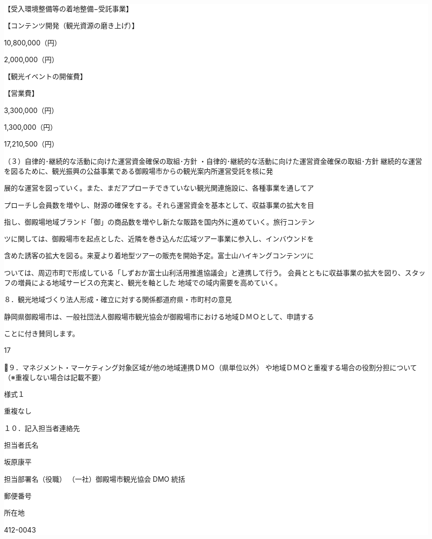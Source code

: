 【受入環境整備等の着地整備−受託事業】

【コンテンツ開発（観光資源の磨き上げ）】

10,800,000（円）

2,000,000（円）

【観光イベントの開催費】

【営業費】

3,300,000（円）

1,300,000（円）

17,210,500（円）

（３）自律的･継続的な活動に向けた運営資金確保の取組･方針
・自律的･継続的な活動に向けた運営資金確保の取組･方針
継続的な運営を図るために、観光振興の公益事業である御殿場市からの観光案内所運営受託を核に発

展的な運営を図っていく。また、まだアプローチできていない観光関連施設に、各種事業を通してア

プローチし会員数を増やし、財源の確保をする。それら運営資金を基本として、収益事業の拡大を目

指し、御殿場地域ブランド「御」の商品数を増やし新たな販路を国内外に進めていく。旅行コンテン

ツに関しては、御殿場市を起点とした、近隣を巻き込んだ広域ツアー事業に参入し、インバウンドを

含めた誘客の拡大を図る。来夏より着地型ツアーの販売を開始予定。富士山ハイキングコンテンツに

ついては、周辺市町で形成している「しずおか富士山利活用推進協議会」と連携して行う。
会員とともに収益事業の拡大を図り、スタッフの増員による地域サービスの充実と、観光を軸とした
地域での域内需要を高めていく。

８．観光地域づくり法人形成・確立に対する関係都道府県・市町村の意見

静岡県御殿場市は、一般社団法人御殿場市観光協会が御殿場市における地域ＤＭＯとして、申請する

ことに付き賛同します。

17

９．マネジメント・マーケティング対象区域が他の地域連携ＤＭＯ（県単位以外）
や地域ＤＭＯと重複する場合の役割分担について（※重複しない場合は記載不要）

様式１

重複なし

１０．記入担当者連絡先

担当者氏名

坂原康平

担当部署名（役職）  （一社）御殿場市観光協会  DMO 統括

郵便番号

所在地

412-0043
